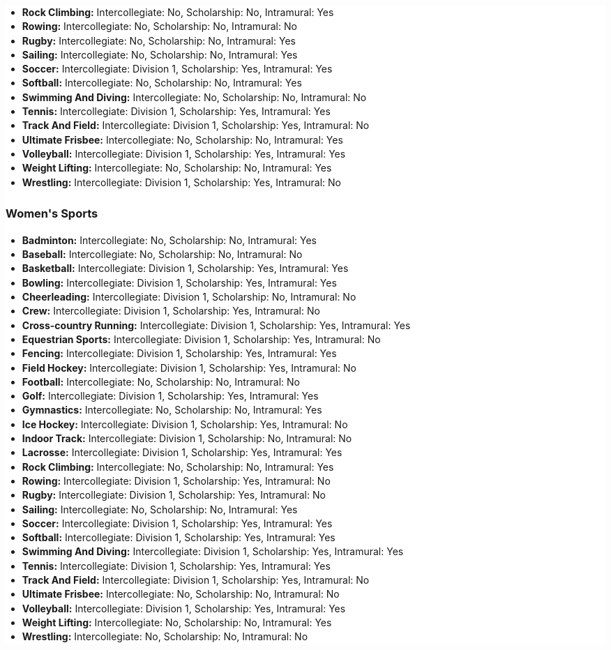 - **Rock Climbing:** Intercollegiate: No, Scholarship: No, Intramural: Yes
- **Rowing:** Intercollegiate: No, Scholarship: No, Intramural: No
- **Rugby:** Intercollegiate: No, Scholarship: No, Intramural: Yes
- **Sailing:** Intercollegiate: No, Scholarship: No, Intramural: Yes
- **Soccer:** Intercollegiate: Division 1, Scholarship: Yes, Intramural: Yes
- **Softball:** Intercollegiate: No, Scholarship: No, Intramural: Yes
- **Swimming And Diving:** Intercollegiate: No, Scholarship: No, Intramural: No
- **Tennis:** Intercollegiate: Division 1, Scholarship: Yes, Intramural: Yes
- **Track And Field:** Intercollegiate: Division 1, Scholarship: Yes, Intramural: No
- **Ultimate Frisbee:** Intercollegiate: No, Scholarship: No, Intramural: Yes
- **Volleyball:** Intercollegiate: Division 1, Scholarship: Yes, Intramural: Yes
- **Weight Lifting:** Intercollegiate: No, Scholarship: No, Intramural: Yes
- **Wrestling:** Intercollegiate: Division 1, Scholarship: Yes, Intramural: No

### Women's Sports

- **Badminton:** Intercollegiate: No, Scholarship: No, Intramural: Yes
- **Baseball:** Intercollegiate: No, Scholarship: No, Intramural: No
- **Basketball:** Intercollegiate: Division 1, Scholarship: Yes, Intramural: Yes
- **Bowling:** Intercollegiate: Division 1, Scholarship: Yes, Intramural: Yes
- **Cheerleading:** Intercollegiate: Division 1, Scholarship: No, Intramural: No
- **Crew:** Intercollegiate: Division 1, Scholarship: Yes, Intramural: No
- **Cross-country Running:** Intercollegiate: Division 1, Scholarship: Yes, Intramural: Yes
- **Equestrian Sports:** Intercollegiate: Division 1, Scholarship: Yes, Intramural: No
- **Fencing:** Intercollegiate: Division 1, Scholarship: Yes, Intramural: Yes
- **Field Hockey:** Intercollegiate: Division 1, Scholarship: Yes, Intramural: No
- **Football:** Intercollegiate: No, Scholarship: No, Intramural: No
- **Golf:** Intercollegiate: Division 1, Scholarship: Yes, Intramural: Yes
- **Gymnastics:** Intercollegiate: No, Scholarship: No, Intramural: Yes
- **Ice Hockey:** Intercollegiate: Division 1, Scholarship: Yes, Intramural: No
- **Indoor Track:** Intercollegiate: Division 1, Scholarship: No, Intramural: No
- **Lacrosse:** Intercollegiate: Division 1, Scholarship: Yes, Intramural: Yes
- **Rock Climbing:** Intercollegiate: No, Scholarship: No, Intramural: Yes
- **Rowing:** Intercollegiate: Division 1, Scholarship: Yes, Intramural: No
- **Rugby:** Intercollegiate: Division 1, Scholarship: Yes, Intramural: No
- **Sailing:** Intercollegiate: No, Scholarship: No, Intramural: Yes
- **Soccer:** Intercollegiate: Division 1, Scholarship: Yes, Intramural: Yes
- **Softball:** Intercollegiate: Division 1, Scholarship: Yes, Intramural: Yes
- **Swimming And Diving:** Intercollegiate: Division 1, Scholarship: Yes, Intramural: Yes
- **Tennis:** Intercollegiate: Division 1, Scholarship: Yes, Intramural: Yes
- **Track And Field:** Intercollegiate: Division 1, Scholarship: Yes, Intramural: No
- **Ultimate Frisbee:** Intercollegiate: No, Scholarship: No, Intramural: No
- **Volleyball:** Intercollegiate: Division 1, Scholarship: Yes, Intramural: Yes
- **Weight Lifting:** Intercollegiate: No, Scholarship: No, Intramural: Yes
- **Wrestling:** Intercollegiate: No, Scholarship: No, Intramural: No
